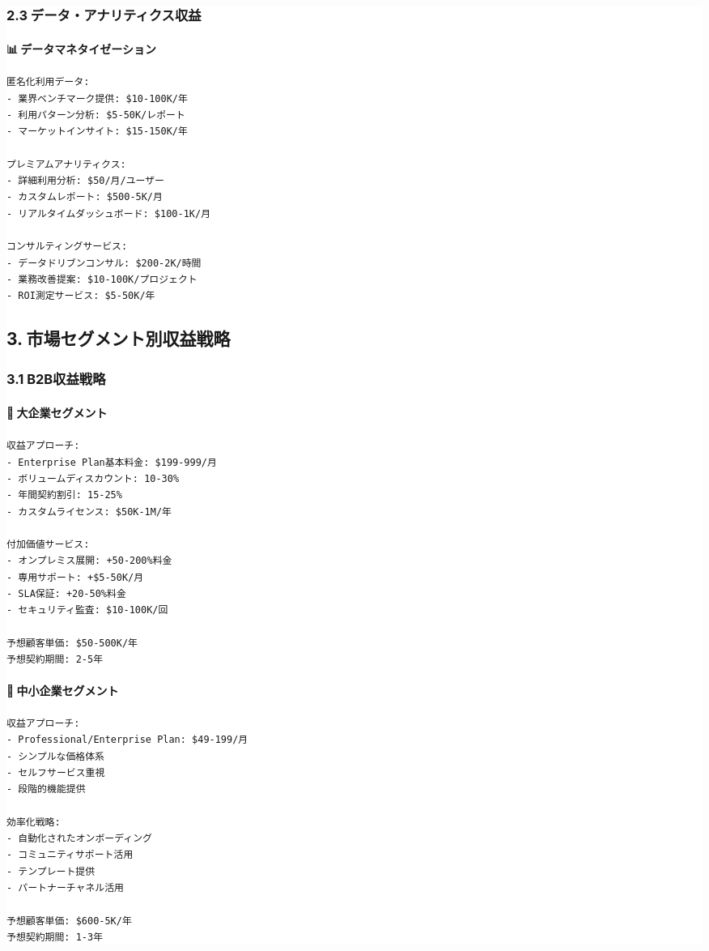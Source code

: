 ### 2.3 データ・アナリティクス収益

#### 📊 データマネタイゼーション
```
匿名化利用データ:
- 業界ベンチマーク提供: $10-100K/年
- 利用パターン分析: $5-50K/レポート
- マーケットインサイト: $15-150K/年

プレミアムアナリティクス:
- 詳細利用分析: $50/月/ユーザー
- カスタムレポート: $500-5K/月
- リアルタイムダッシュボード: $100-1K/月

コンサルティングサービス:
- データドリブンコンサル: $200-2K/時間
- 業務改善提案: $10-100K/プロジェクト
- ROI測定サービス: $5-50K/年
```

## 3. 市場セグメント別収益戦略

### 3.1 B2B収益戦略

#### 🏢 大企業セグメント
```
収益アプローチ:
- Enterprise Plan基本料金: $199-999/月
- ボリュームディスカウント: 10-30%
- 年間契約割引: 15-25%
- カスタムライセンス: $50K-1M/年

付加価値サービス:
- オンプレミス展開: +50-200%料金
- 専用サポート: +$5-50K/月
- SLA保証: +20-50%料金
- セキュリティ監査: $10-100K/回

予想顧客単価: $50-500K/年
予想契約期間: 2-5年
```

#### 🏪 中小企業セグメント
```
収益アプローチ:
- Professional/Enterprise Plan: $49-199/月
- シンプルな価格体系
- セルフサービス重視
- 段階的機能提供

効率化戦略:
- 自動化されたオンボーディング
- コミュニティサポート活用
- テンプレート提供
- パートナーチャネル活用

予想顧客単価: $600-5K/年
予想契約期間: 1-3年
```
